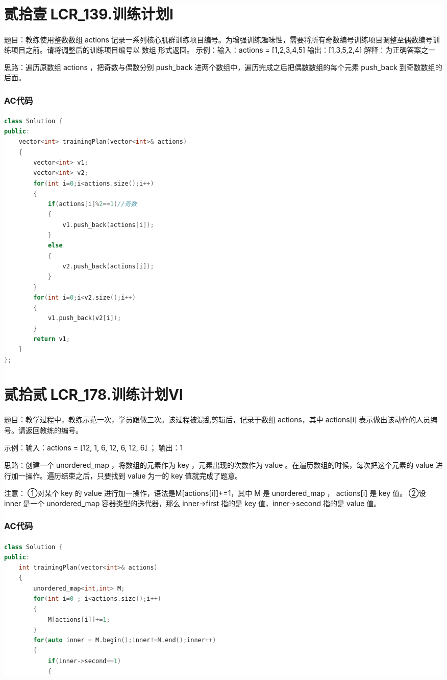 # 贰拾壹 LCR_139.训练计划Ⅰ
题目：教练使用整数数组 actions 记录一系列核心肌群训练项目编号。为增强训练趣味性，需要将所有奇数编号训练项目调整至偶数编号训练项目之前。请将调整后的训练项目编号以 数组 形式返回。
示例：输入：actions = [1,2,3,4,5]
输出：[1,3,5,2,4] 
解释：为正确答案之一

思路：遍历原数组 actions ，把奇数与偶数分别 push_back 进两个数组中，遍历完成之后把偶数数组的每个元素 push_back 到奇数数组的后面。

### AC代码
```cpp
class Solution {
public:
    vector<int> trainingPlan(vector<int>& actions) 
    {
        vector<int> v1;
        vector<int> v2;
        for(int i=0;i<actions.size();i++)
        {
            if(actions[i]%2==1)//奇数
            {
                v1.push_back(actions[i]);
            }
            else
            {
                v2.push_back(actions[i]);
            }
        }
        for(int i=0;i<v2.size();i++)
        {
            v1.push_back(v2[i]);
        }
        return v1;
    }
};
```

# 贰拾贰 LCR_178.训练计划Ⅵ
题目：教学过程中，教练示范一次，学员跟做三次。该过程被混乱剪辑后，记录于数组 actions，其中 actions[i] 表示做出该动作的人员编号。请返回教练的编号。

示例：输入：actions = [12, 1, 6, 12, 6, 12, 6] ； 输出：1

思路：创建一个 unordered_map ，将数组的元素作为 key ，元素出现的次数作为 value 。在遍历数组的时候，每次把这个元素的 value 进行加一操作。遍历结束之后，只要找到 value 为一的 key 值就完成了题意。

注意：
①对某个 key 的 value 进行加一操作，语法是M[actions[i]]+=1，其中 M 是 unordered_map ， actions[i] 是 key 值。
②设 inner 是一个 unordered_map 容器类型的迭代器，那么 inner->first 指的是 key 值，inner->second 指的是 value 值。
### AC代码
```cpp
class Solution {
public:
    int trainingPlan(vector<int>& actions) 
    {
        unordered_map<int,int> M;
        for(int i=0 ; i<actions.size();i++)
        {
            M[actions[i]]+=1;
        }
        for(auto inner = M.begin();inner!=M.end();inner++)
        {
            if(inner->second==1)
            {
```